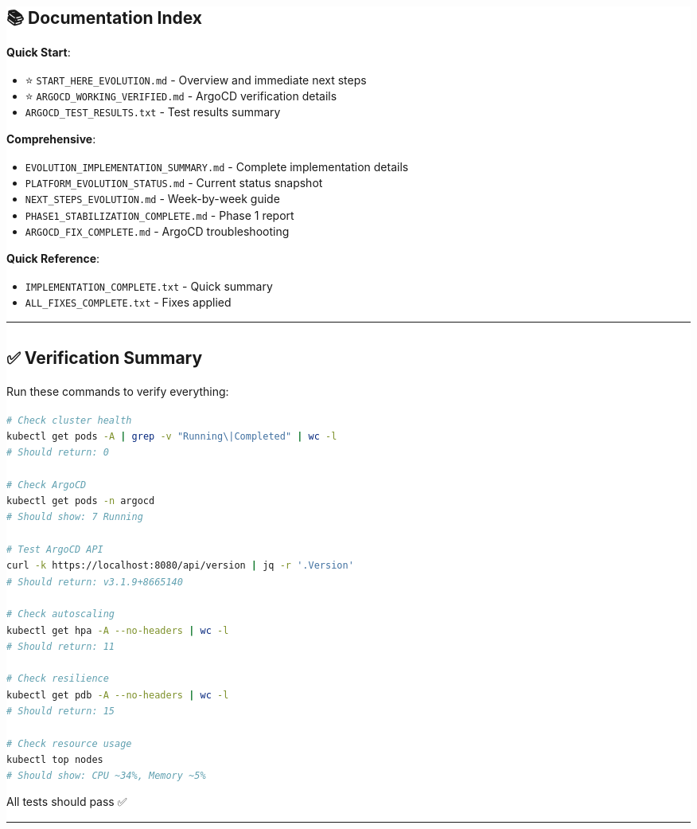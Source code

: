 
## 📚 Documentation Index

**Quick Start**:
- ⭐ `START_HERE_EVOLUTION.md` - Overview and immediate next steps
- ⭐ `ARGOCD_WORKING_VERIFIED.md` - ArgoCD verification details
- `ARGOCD_TEST_RESULTS.txt` - Test results summary

**Comprehensive**:
- `EVOLUTION_IMPLEMENTATION_SUMMARY.md` - Complete implementation details
- `PLATFORM_EVOLUTION_STATUS.md` - Current status snapshot
- `NEXT_STEPS_EVOLUTION.md` - Week-by-week guide
- `PHASE1_STABILIZATION_COMPLETE.md` - Phase 1 report
- `ARGOCD_FIX_COMPLETE.md` - ArgoCD troubleshooting

**Quick Reference**:
- `IMPLEMENTATION_COMPLETE.txt` - Quick summary
- `ALL_FIXES_COMPLETE.txt` - Fixes applied

---

## ✅ Verification Summary

Run these commands to verify everything:

```bash
# Check cluster health
kubectl get pods -A | grep -v "Running\|Completed" | wc -l
# Should return: 0

# Check ArgoCD
kubectl get pods -n argocd
# Should show: 7 Running

# Test ArgoCD API
curl -k https://localhost:8080/api/version | jq -r '.Version'
# Should return: v3.1.9+8665140

# Check autoscaling
kubectl get hpa -A --no-headers | wc -l
# Should return: 11

# Check resilience
kubectl get pdb -A --no-headers | wc -l
# Should return: 15

# Check resource usage
kubectl top nodes
# Should show: CPU ~34%, Memory ~5%
```

All tests should pass ✅

---
